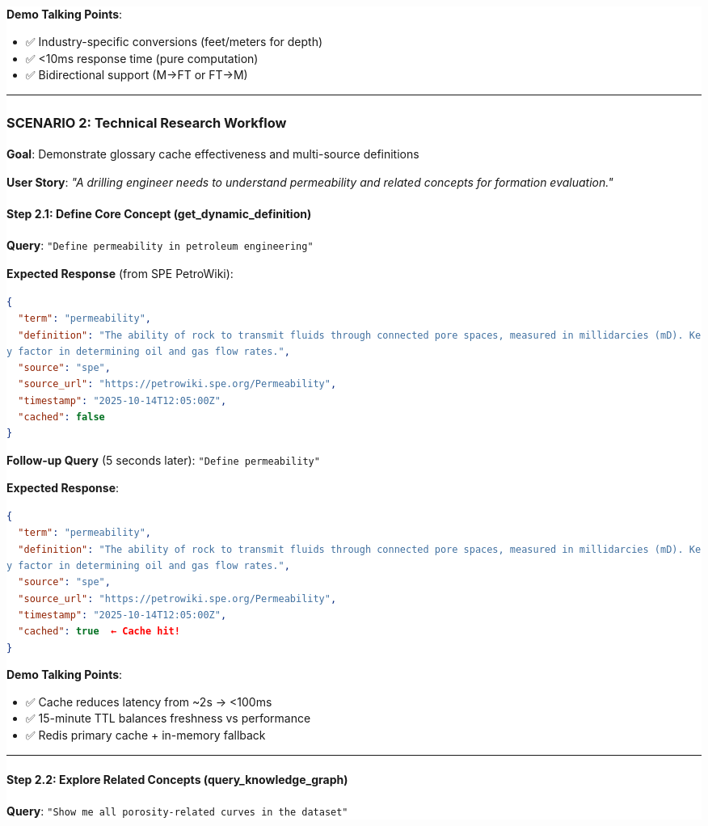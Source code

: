 **Demo Talking Points**:
- ✅ Industry-specific conversions (feet/meters for depth)
- ✅ <10ms response time (pure computation)
- ✅ Bidirectional support (M→FT or FT→M)

---

### SCENARIO 2: Technical Research Workflow
**Goal**: Demonstrate glossary cache effectiveness and multi-source definitions

**User Story**: *"A drilling engineer needs to understand permeability and related concepts for formation evaluation."*

#### Step 2.1: Define Core Concept (get_dynamic_definition)
**Query**: `"Define permeability in petroleum engineering"`

**Expected Response** (from SPE PetroWiki):
```json
{
  "term": "permeability",
  "definition": "The ability of rock to transmit fluids through connected pore spaces, measured in millidarcies (mD). Key factor in determining oil and gas flow rates.",
  "source": "spe",
  "source_url": "https://petrowiki.spe.org/Permeability",
  "timestamp": "2025-10-14T12:05:00Z",
  "cached": false
}
```

**Follow-up Query** (5 seconds later): `"Define permeability"`

**Expected Response**:
```json
{
  "term": "permeability",
  "definition": "The ability of rock to transmit fluids through connected pore spaces, measured in millidarcies (mD). Key factor in determining oil and gas flow rates.",
  "source": "spe",
  "source_url": "https://petrowiki.spe.org/Permeability",
  "timestamp": "2025-10-14T12:05:00Z",
  "cached": true  ← Cache hit!
}
```

**Demo Talking Points**:
- ✅ Cache reduces latency from ~2s → <100ms
- ✅ 15-minute TTL balances freshness vs performance
- ✅ Redis primary cache + in-memory fallback

---

#### Step 2.2: Explore Related Concepts (query_knowledge_graph)
**Query**: `"Show me all porosity-related curves in the dataset"`
